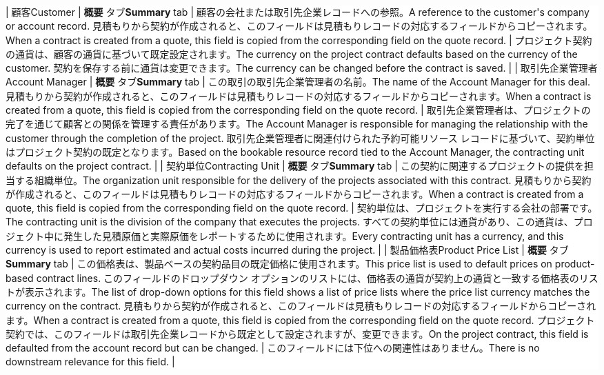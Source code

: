 | <span data-ttu-id="97ebb-126">顧客</span><span class="sxs-lookup"><span data-stu-id="97ebb-126">Customer</span></span> | <span data-ttu-id="97ebb-127">**概要** タブ</span><span class="sxs-lookup"><span data-stu-id="97ebb-127">**Summary** tab</span></span> | <span data-ttu-id="97ebb-128">顧客の会社または取引先企業レコードへの参照。</span><span class="sxs-lookup"><span data-stu-id="97ebb-128">A reference to the customer's company or account record.</span></span> <span data-ttu-id="97ebb-129">見積もりから契約が作成されると、このフィールドは見積もりレコードの対応するフィールドからコピーされます。</span><span class="sxs-lookup"><span data-stu-id="97ebb-129">When a contract is created from a quote, this field is copied from the corresponding field on the quote record.</span></span> | <span data-ttu-id="97ebb-130">プロジェクト契約の通貨は、顧客の通貨に基づいて既定設定されます。</span><span class="sxs-lookup"><span data-stu-id="97ebb-130">The currency on the project contract defaults based on the currency of the customer.</span></span> <span data-ttu-id="97ebb-131">契約を保存する前に通貨は変更できます。</span><span class="sxs-lookup"><span data-stu-id="97ebb-131">The currency can be changed before the contract is saved.</span></span> |
| <span data-ttu-id="97ebb-132">取引先企業管理者</span><span class="sxs-lookup"><span data-stu-id="97ebb-132">Account Manager</span></span> | <span data-ttu-id="97ebb-133">**概要** タブ</span><span class="sxs-lookup"><span data-stu-id="97ebb-133">**Summary** tab</span></span> | <span data-ttu-id="97ebb-134">この取引の取引先企業管理者の名前。</span><span class="sxs-lookup"><span data-stu-id="97ebb-134">The name of the Account Manager for this deal.</span></span> <span data-ttu-id="97ebb-135">見積もりから契約が作成されると、このフィールドは見積もりレコードの対応するフィールドからコピーされます。</span><span class="sxs-lookup"><span data-stu-id="97ebb-135">When a contract is created from a quote, this field is copied from the corresponding field on the quote record.</span></span> | <span data-ttu-id="97ebb-136">取引先企業管理者は、プロジェクトの完了を通じて顧客との関係を管理する責任があります。</span><span class="sxs-lookup"><span data-stu-id="97ebb-136">The Account Manager is responsible for managing the relationship with the customer through the completion of the project.</span></span> <span data-ttu-id="97ebb-137">取引先企業管理者に関連付けられた予約可能リソース レコードに基づいて、契約単位はプロジェクト契約の既定となります。</span><span class="sxs-lookup"><span data-stu-id="97ebb-137">Based on the bookable resource record tied to the Account Manager, the contracting unit defaults on the project contract.</span></span> |
| <span data-ttu-id="97ebb-138">契約単位</span><span class="sxs-lookup"><span data-stu-id="97ebb-138">Contracting Unit</span></span> | <span data-ttu-id="97ebb-139">**概要** タブ</span><span class="sxs-lookup"><span data-stu-id="97ebb-139">**Summary** tab</span></span> | <span data-ttu-id="97ebb-140">この契約に関連するプロジェクトの提供を担当する組織単位。</span><span class="sxs-lookup"><span data-stu-id="97ebb-140">The organization unit responsible for the delivery of the projects associated with this contract.</span></span> <span data-ttu-id="97ebb-141">見積もりから契約が作成されると、このフィールドは見積もりレコードの対応するフィールドからコピーされます。</span><span class="sxs-lookup"><span data-stu-id="97ebb-141">When a contract is created from a quote, this field is copied from the corresponding field on the quote record.</span></span> | <span data-ttu-id="97ebb-142">契約単位は、プロジェクトを実行する会社の部署です。</span><span class="sxs-lookup"><span data-stu-id="97ebb-142">The contracting unit is the division of the company that executes the projects.</span></span> <span data-ttu-id="97ebb-143">すべての契約単位には通貨があり、この通貨は、プロジェクト中に発生した見積原価と実際原価をレポートするために使用されます。</span><span class="sxs-lookup"><span data-stu-id="97ebb-143">Every contracting unit has a currency, and this currency is used to report estimated and actual costs incurred during the project.</span></span> |
| <span data-ttu-id="97ebb-144">製品価格表</span><span class="sxs-lookup"><span data-stu-id="97ebb-144">Product Price List</span></span> | <span data-ttu-id="97ebb-145">**概要** タブ</span><span class="sxs-lookup"><span data-stu-id="97ebb-145">**Summary** tab</span></span> | <span data-ttu-id="97ebb-146">この価格表は、製品ベースの契約品目の既定価格に使用されます。</span><span class="sxs-lookup"><span data-stu-id="97ebb-146">This price list is used to default prices on product-based contract lines.</span></span> <span data-ttu-id="97ebb-147">このフィールドのドロップダウン オプションのリストには、価格表の通貨が契約上の通貨と一致する価格表のリストが表示されます。</span><span class="sxs-lookup"><span data-stu-id="97ebb-147">The list of drop-down options for this field shows a list of price lists where the price list currency matches the currency on the contract.</span></span> <span data-ttu-id="97ebb-148">見積もりから契約が作成されると、このフィールドは見積もりレコードの対応するフィールドからコピーされます。</span><span class="sxs-lookup"><span data-stu-id="97ebb-148">When a contract is created from a quote, this field is copied from the corresponding field on the quote record.</span></span> <span data-ttu-id="97ebb-149">プロジェクト契約では、このフィールドは取引先企業レコードから既定として設定されますが、変更できます。</span><span class="sxs-lookup"><span data-stu-id="97ebb-149">On the project contract, this field is defaulted from the account record but can be changed.</span></span> | <span data-ttu-id="97ebb-150">このフィールドには下位への関連性はありません。</span><span class="sxs-lookup"><span data-stu-id="97ebb-150">There is no downstream relevance for this field.</span></span> |
